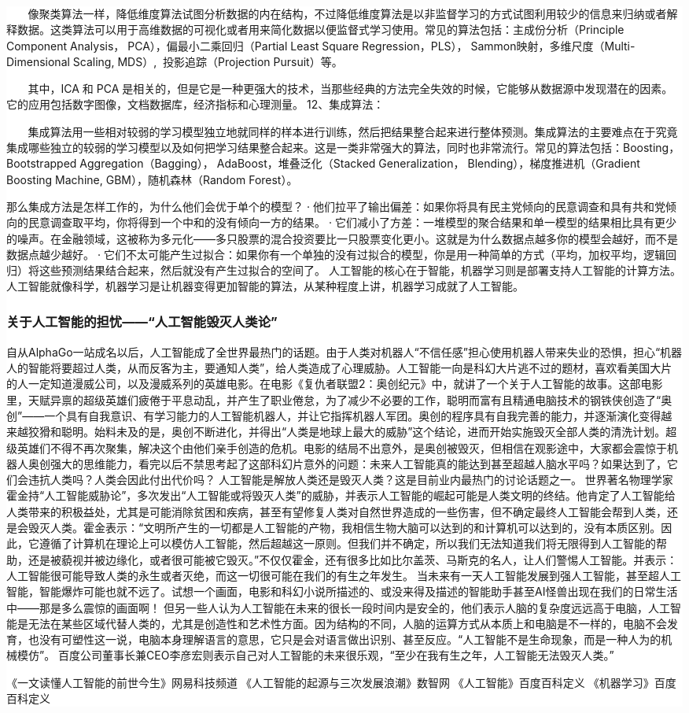 
       像聚类算法一样，降低维度算法试图分析数据的内在结构，不过降低维度算法是以非监督学习的方式试图利用较少的信息来归纳或者解释数据。这类算法可以用于高维数据的可视化或者用来简化数据以便监督式学习使用。常见的算法包括：主成份分析（Principle Component Analysis， PCA），偏最小二乘回归（Partial Least Square Regression，PLS）， Sammon映射，多维尺度（Multi-Dimensional Scaling, MDS）,  投影追踪（Projection Pursuit）等。

       其中，ICA 和 PCA 是相关的，但是它是一种更强大的技术，当那些经典的方法完全失效的时候，它能够从数据源中发现潜在的因素。它的应用包括数字图像，文档数据库，经济指标和心理测量。
12、集成算法：

       集成算法用一些相对较弱的学习模型独立地就同样的样本进行训练，然后把结果整合起来进行整体预测。集成算法的主要难点在于究竟集成哪些独立的较弱的学习模型以及如何把学习结果整合起来。这是一类非常强大的算法，同时也非常流行。常见的算法包括：Boosting， Bootstrapped Aggregation（Bagging）， AdaBoost，堆叠泛化（Stacked Generalization， Blending），梯度推进机（Gradient Boosting Machine, GBM），随机森林（Random Forest）。

那么集成方法是怎样工作的，为什么他们会优于单个的模型？
·	他们拉平了输出偏差：如果你将具有民主党倾向的民意调查和具有共和党倾向的民意调查取平均，你将得到一个中和的没有倾向一方的结果。
·	它们减小了方差：一堆模型的聚合结果和单一模型的结果相比具有更少的噪声。在金融领域，这被称为多元化——多只股票的混合投资要比一只股票变化更小。这就是为什么数据点越多你的模型会越好，而不是数据点越少越好。
·	它们不太可能产生过拟合：如果你有一个单独的没有过拟合的模型，你是用一种简单的方式（平均，加权平均，逻辑回归）将这些预测结果结合起来，然后就没有产生过拟合的空间了。
人工智能的核心在于智能，机器学习则是部署支持人工智能的计算方法。人工智能就像科学，机器学习是让机器变得更加智能的算法，从某种程度上讲，机器学习成就了人工智能。



### 关于人工智能的担忧——“人工智能毁灭人类论”

自从AlphaGo一站成名以后，人工智能成了全世界最热门的话题。由于人类对机器人“不信任感”担心使用机器人带来失业的恐惧，担心“机器人的智能将要超过人类，从而反客为主，要通知人类”，给人类造成了心理威胁。人工智能一向是科幻大片逃不过的题材，喜欢看美国大片的人一定知道漫威公司，以及漫威系列的英雄电影。在电影《复仇者联盟2：奥创纪元》中，就讲了一个关于人工智能的故事。这部电影里，天赋异禀的超级英雄们疲倦于平息动乱，并产生了职业倦怠，为了减少不必要的工作，聪明而富有且精通电脑技术的钢铁侠创造了“奥创”——一个具有自我意识、有学习能力的人工智能机器人，并让它指挥机器人军团。奥创的程序具有自我完善的能力，并逐渐演化变得越来越狡猾和聪明。始料未及的是，奥创不断进化，并得出“人类是地球上最大的威胁”这个结论，进而开始实施毁灭全部人类的清洗计划。超级英雄们不得不再次聚集，解决这个由他们亲手创造的危机。电影的结局不出意外，是奥创被毁灭，但相信在观影途中，大家都会震惊于机器人奥创强大的思维能力，看完以后不禁思考起了这部科幻片意外的问题：未来人工智能真的能达到甚至超越人脑水平吗？如果达到了，它们会违抗人类吗？人类会因此付出代价吗？
人工智能是解放人类还是毁灭人类？这是目前业内最热门的讨论话题之一。
世界著名物理学家霍金持“人工智能威胁论”，多次发出“人工智能或将毁灭人类”的威胁，并表示人工智能的崛起可能是人类文明的终结。他肯定了人工智能给人类带来的积极益处，尤其是可能消除贫困和疾病，甚至有望修复人类对自然世界造成的一些伤害，但不确定最终人工智能会帮到人类，还是会毁灭人类。霍金表示：“文明所产生的一切都是人工智能的产物，我相信生物大脑可以达到的和计算机可以达到的，没有本质区别。因此，它遵循了计算机在理论上可以模仿人工智能，然后超越这一原则。但我们并不确定，所以我们无法知道我们将无限得到人工智能的帮助，还是被藐视并被边缘化，或者很可能被它毁灭。”不仅仅霍金，还有很多比如比尔盖茨、马斯克的名人，让人们警惕人工智能。并表示：人工智能很可能导致人类的永生或者灭绝，而这一切很可能在我们的有生之年发生。
当未来有一天人工智能发展到强人工智能，甚至超人工智能，智能爆炸可能也就不远了。试想一个画面，电影和科幻小说所描述的、或没来得及描述的智能助手甚至AI怪兽出现在我们的日常生活中——那是多么震惊的画面啊！
但另一些人认为人工智能在未来的很长一段时间内是安全的，他们表示人脑的复杂度远远高于电脑，人工智能是无法在某些区域代替人类的，尤其是创造性和艺术性方面。因为结构的不同，人脑的运算方式从本质上和电脑是不一样的，电脑不会发育，也没有可塑性这一说，电脑本身理解语言的意思，它只是会对语言做出识别、甚至反应。“人工智能不是生命现象，而是一种人为的机械模仿”。
百度公司董事长兼CEO李彦宏则表示自己对人工智能的未来很乐观，“至少在我有生之年，人工智能无法毁灭人类。”






《一文读懂人工智能的前世今生》网易科技频道
《人工智能的起源与三次发展浪潮》数智网
《人工智能》百度百科定义
《机器学习》百度百科定义